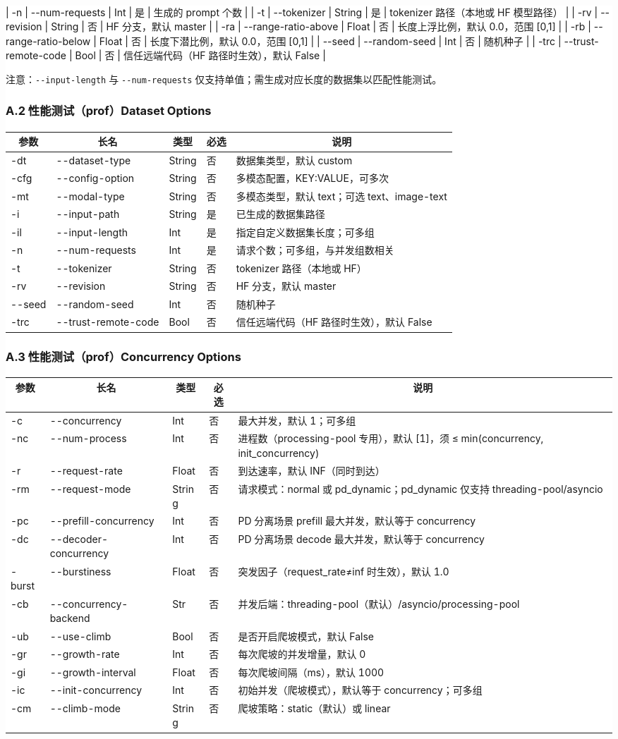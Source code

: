 | -n | --num-requests | Int | 是 | 生成的 prompt 个数 |
| -t | --tokenizer | String | 是 | tokenizer 路径（本地或 HF 模型路径） |
| -rv | --revision | String | 否 | HF 分支，默认 master |
| -ra | --range-ratio-above | Float | 否 | 长度上浮比例，默认 0.0，范围 [0,1] |
| -rb | --range-ratio-below | Float | 否 | 长度下潜比例，默认 0.0，范围 [0,1] |
| --seed | --random-seed | Int | 否 | 随机种子 |
| -trc | --trust-remote-code | Bool | 否 | 信任远端代码（HF 路径时生效），默认 False |

注意：`--input-length` 与 `--num-requests` 仅支持单值；需生成对应长度的数据集以匹配性能测试。

### A.2 性能测试（prof）Dataset Options

| 参数 | 长名 | 类型 | 必选 | 说明 |
|---|---|---|---|---|
| -dt | --dataset-type | String | 否 | 数据集类型，默认 custom |
| -cfg | --config-option | String | 否 | 多模态配置，KEY:VALUE，可多次 |
| -mt | --modal-type | String | 否 | 多模态类型，默认 text；可选 text、image-text |
| -i | --input-path | String | 是 | 已生成的数据集路径 |
| -il | --input-length | Int | 是 | 指定自定义数据集长度；可多组 |
| -n | --num-requests | Int | 是 | 请求个数；可多组，与并发组数相关 |
| -t | --tokenizer | String | 否 | tokenizer 路径（本地或 HF） |
| -rv | --revision | String | 否 | HF 分支，默认 master |
| --seed | --random-seed | Int | 否 | 随机种子 |
| -trc | --trust-remote-code | Bool | 否 | 信任远端代码（HF 路径时生效），默认 False |

### A.3 性能测试（prof）Concurrency Options

| 参数 | 长名 | 类型 | 必选 | 说明 |
|---|---|---|---|---|
| -c | --concurrency | Int | 否 | 最大并发，默认 1；可多组 |
| -nc | --num-process | Int | 否 | 进程数（processing-pool 专用），默认 [1]，须 ≤ min(concurrency, init_concurrency) |
| -r | --request-rate | Float | 否 | 到达速率，默认 INF（同时到达） |
| -rm | --request-mode | String | 否 | 请求模式：normal 或 pd_dynamic；pd_dynamic 仅支持 threading-pool/asyncio |
| -pc | --prefill-concurrency | Int | 否 | PD 分离场景 prefill 最大并发，默认等于 concurrency |
| -dc | --decoder-concurrency | Int | 否 | PD 分离场景 decode 最大并发，默认等于 concurrency |
| -burst | --burstiness | Float | 否 | 突发因子（request_rate≠inf 时生效），默认 1.0 |
| -cb | --concurrency-backend | Str | 否 | 并发后端：threading-pool（默认）/asyncio/processing-pool |
| -ub | --use-climb | Bool | 否 | 是否开启爬坡模式，默认 False |
| -gr | --growth-rate | Int | 否 | 每次爬坡的并发增量，默认 0 |
| -gi | --growth-interval | Float | 否 | 每次爬坡间隔（ms），默认 1000 |
| -ic | --init-concurrency | Int | 否 | 初始并发（爬坡模式），默认等于 concurrency；可多组 |
| -cm | --climb-mode | String | 否 | 爬坡策略：static（默认）或 linear |
